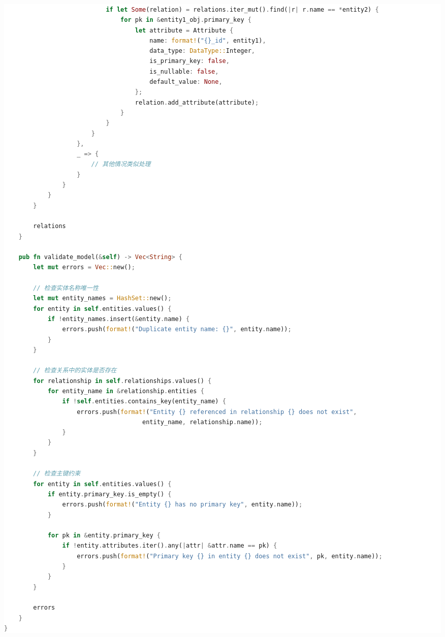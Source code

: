 ```rust
                            if let Some(relation) = relations.iter_mut().find(|r| r.name == *entity2) {
                                for pk in &entity1_obj.primary_key {
                                    let attribute = Attribute {
                                        name: format!("{}_id", entity1),
                                        data_type: DataType::Integer,
                                        is_primary_key: false,
                                        is_nullable: false,
                                        default_value: None,
                                    };
                                    relation.add_attribute(attribute);
                                }
                            }
                        }
                    },
                    _ => {
                        // 其他情况类似处理
                    }
                }
            }
        }
        
        relations
    }
    
    pub fn validate_model(&self) -> Vec<String> {
        let mut errors = Vec::new();
        
        // 检查实体名称唯一性
        let mut entity_names = HashSet::new();
        for entity in self.entities.values() {
            if !entity_names.insert(&entity.name) {
                errors.push(format!("Duplicate entity name: {}", entity.name));
            }
        }
        
        // 检查关系中的实体是否存在
        for relationship in self.relationships.values() {
            for entity_name in &relationship.entities {
                if !self.entities.contains_key(entity_name) {
                    errors.push(format!("Entity {} referenced in relationship {} does not exist", 
                                      entity_name, relationship.name));
                }
            }
        }
        
        // 检查主键约束
        for entity in self.entities.values() {
            if entity.primary_key.is_empty() {
                errors.push(format!("Entity {} has no primary key", entity.name));
            }
            
            for pk in &entity.primary_key {
                if !entity.attributes.iter().any(|attr| &attr.name == pk) {
                    errors.push(format!("Primary key {} in entity {} does not exist", pk, entity.name));
                }
            }
        }
        
        errors
    }
}
```